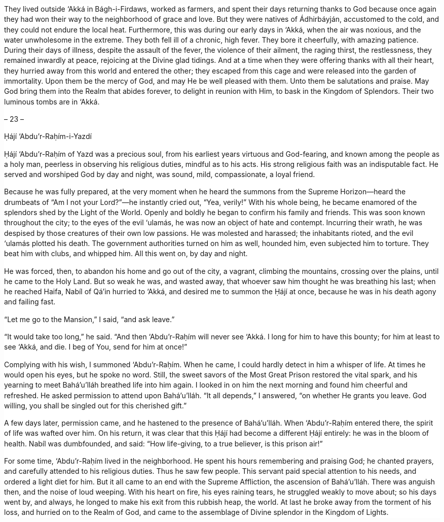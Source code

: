 They lived outside ‘Akká in Bágh-i-Firdaws, worked as farmers, and spent their days returning thanks to God because once again they had won their way to the neighborhood of grace and love. But they were natives of Ádhirbáyján, accustomed to the cold, and they could not endure the local heat. Furthermore, this was during our early days in ‘Akká, when the air was noxious, and the water unwholesome in the extreme. They both fell ill of a chronic, high fever. They bore it cheerfully, with amazing patience. During their days of illness, despite the assault of the fever, the violence of their ailment, the raging thirst, the restlessness, they remained inwardly at peace, rejoicing at the Divine glad tidings. And at a time when they were offering thanks with all their heart, they hurried away from this world and entered the other; they escaped from this cage and were released into the garden of immortality. Upon them be the mercy of God, and may He be well pleased with them. Unto them be salutations and praise. May God bring them into the Realm that abides forever, to delight in reunion with Him, to bask in the Kingdom of Splendors. Their two luminous tombs are in ‘Akká.

– 23 –

Ḥájí ‘Abdu’r-Raḥím-i-Yazdí

Ḥájí ‘Abdu’r-Raḥím of Yazd was a precious soul, from his earliest years virtuous and God-fearing, and known among the people as a holy man, peerless in observing his religious duties, mindful as to his acts. His strong religious faith was an indisputable fact. He served and worshiped God by day and night, was sound, mild, compassionate, a loyal friend.

Because he was fully prepared, at the very moment when he heard the summons from the Supreme Horizon—heard the drumbeats of “Am I not your Lord?”—he instantly cried out, “Yea, verily!” With his whole being, he became enamored of the splendors shed by the Light of the World. Openly and boldly he began to confirm his family and friends. This was soon known throughout the city; to the eyes of the evil ‘ulamás, he was now an object of hate and contempt. Incurring their wrath, he was despised by those creatures of their own low passions. He was molested and harassed; the inhabitants rioted, and the evil ‘ulamás plotted his death. The government authorities turned on him as well, hounded him, even subjected him to torture. They beat him with clubs, and whipped him. All this went on, by day and night.

He was forced, then, to abandon his home and go out of the city, a vagrant, climbing the mountains, crossing over the plains, until he came to the Holy Land. But so weak he was, and wasted away, that whoever saw him thought he was breathing his last; when he reached Haifa, Nabíl of Qá’in hurried to ‘Akká, and desired me to summon the Ḥájí at once, because he was in his death agony and failing fast.

“Let me go to the Mansion,” I said, “and ask leave.”

“It would take too long,” he said. “And then ‘Abdu’r-Raḥím will never see ‘Akká. I long for him to have this bounty; for him at least to see ‘Akká, and die. I beg of You, send for him at once!”

Complying with his wish, I summoned ‘Abdu’r-Raḥím. When he came, I could hardly detect in him a whisper of life. At times he would open his eyes, but he spoke no word. Still, the sweet savors of the Most Great Prison restored the vital spark, and his yearning to meet Bahá’u’lláh breathed life into him again. I looked in on him the next morning and found him cheerful and refreshed. He asked permission to attend upon Bahá’u’lláh. “It all depends,” I answered, “on whether He grants you leave. God willing, you shall be singled out for this cherished gift.”

A few days later, permission came, and he hastened to the presence of Bahá’u’lláh. When ‘Abdu’r-Raḥím entered there, the spirit of life was wafted over him. On his return, it was clear that this Ḥájí had become a different Ḥájí entirely: he was in the bloom of health. Nabíl was dumbfounded, and said: “How life-giving, to a true believer, is this prison air!”

For some time, ‘Abdu’r-Raḥím lived in the neighborhood. He spent his hours remembering and praising God; he chanted prayers, and carefully attended to his religious duties. Thus he saw few people. This servant paid special attention to his needs, and ordered a light diet for him. But it all came to an end with the Supreme Affliction, the ascension of Bahá’u’lláh. There was anguish then, and the noise of loud weeping. With his heart on fire, his eyes raining tears, he struggled weakly to move about; so his days went by, and always, he longed to make his exit from this rubbish heap, the world. At last he broke away from the torment of his loss, and hurried on to the Realm of God, and came to the assemblage of Divine splendor in the Kingdom of Lights.
